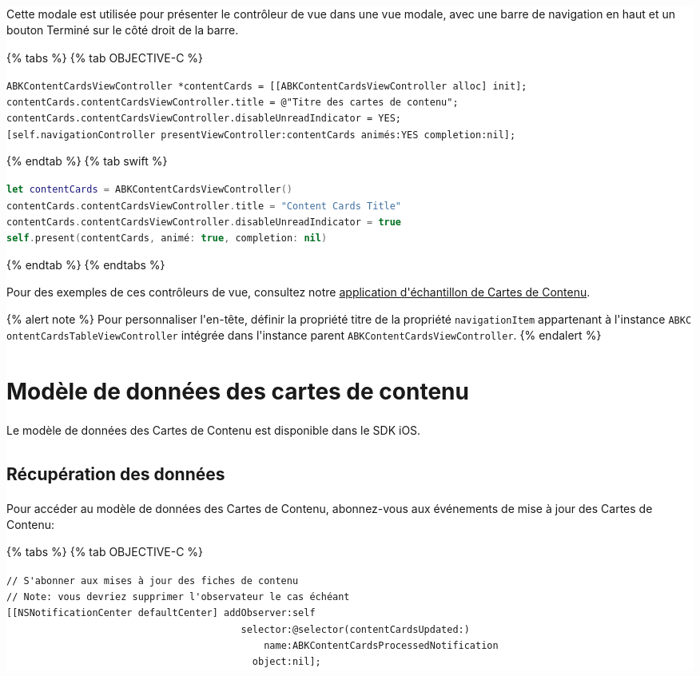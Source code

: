 Cette modale est utilisée pour présenter le contrôleur de vue dans une vue modale, avec une barre de navigation en haut et un bouton Terminé sur le côté droit de la barre.

{% tabs %}
{% tab OBJECTIVE-C %}

```objc
ABKContentCardsViewController *contentCards = [[ABKContentCardsViewController alloc] init];
contentCards.contentCardsViewController.title = @"Titre des cartes de contenu";
contentCards.contentCardsViewController.disableUnreadIndicator = YES;
[self.navigationController presentViewController:contentCards animés:YES completion:nil];
```

{% endtab %}
{% tab swift %}

```swift
let contentCards = ABKContentCardsViewController()
contentCards.contentCardsViewController.title = "Content Cards Title"
contentCards.contentCardsViewController.disableUnreadIndicator = true
self.present(contentCards, animé: true, completion: nil)
```

{% endtab %}
{% endtabs %}

Pour des exemples de ces contrôleurs de vue, consultez notre [application d'échantillon de Cartes de Contenu](https://github.com/Appboy/appboy-ios-sdk/tree/master/Samples/ContentCards/BrazeContentCardsSampleApp).

{% alert note %}
Pour personnaliser l'en-tête, définir la propriété titre de la propriété `navigationItem` appartenant à l'instance `ABKContentCardsTableViewController` intégrée dans l'instance parent `ABKContentCardsViewController`.
{% endalert %}

# Modèle de données des cartes de contenu

Le modèle de données des Cartes de Contenu est disponible dans le SDK iOS.

## Récupération des données

Pour accéder au modèle de données des Cartes de Contenu, abonnez-vous aux événements de mise à jour des Cartes de Contenu:

{% tabs %}
{% tab OBJECTIVE-C %}
```objc
// S'abonner aux mises à jour des fiches de contenu
// Note: vous devriez supprimer l'observateur le cas échéant
[[NSNotificationCenter defaultCenter] addObserver:self
                                         selector:@selector(contentCardsUpdated:)
                                             name:ABKContentCardsProcessedNotification
                                           object:nil];
```
